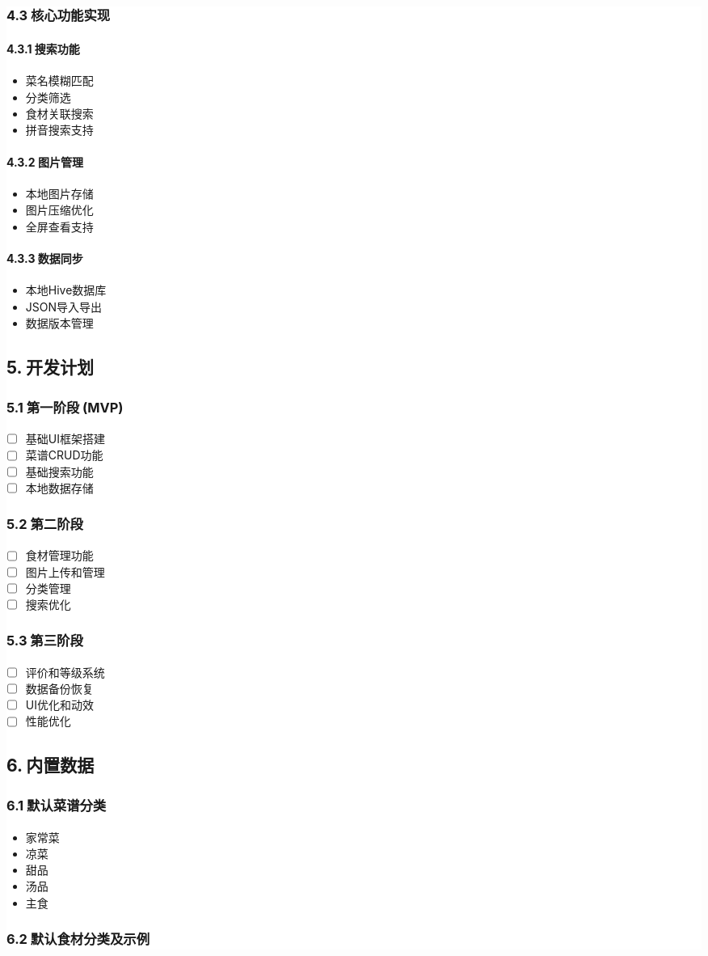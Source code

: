 ### 4.3 核心功能实现

#### 4.3.1 搜索功能
- 菜名模糊匹配
- 分类筛选
- 食材关联搜索
- 拼音搜索支持

#### 4.3.2 图片管理
- 本地图片存储
- 图片压缩优化
- 全屏查看支持

#### 4.3.3 数据同步
- 本地Hive数据库
- JSON导入导出
- 数据版本管理

## 5. 开发计划

### 5.1 第一阶段 (MVP)
- [ ] 基础UI框架搭建
- [ ] 菜谱CRUD功能
- [ ] 基础搜索功能
- [ ] 本地数据存储

### 5.2 第二阶段
- [ ] 食材管理功能
- [ ] 图片上传和管理
- [ ] 分类管理
- [ ] 搜索优化

### 5.3 第三阶段
- [ ] 评价和等级系统
- [ ] 数据备份恢复
- [ ] UI优化和动效
- [ ] 性能优化

## 6. 内置数据

### 6.1 默认菜谱分类
- 家常菜
- 凉菜
- 甜品
- 汤品
- 主食

### 6.2 默认食材分类及示例
